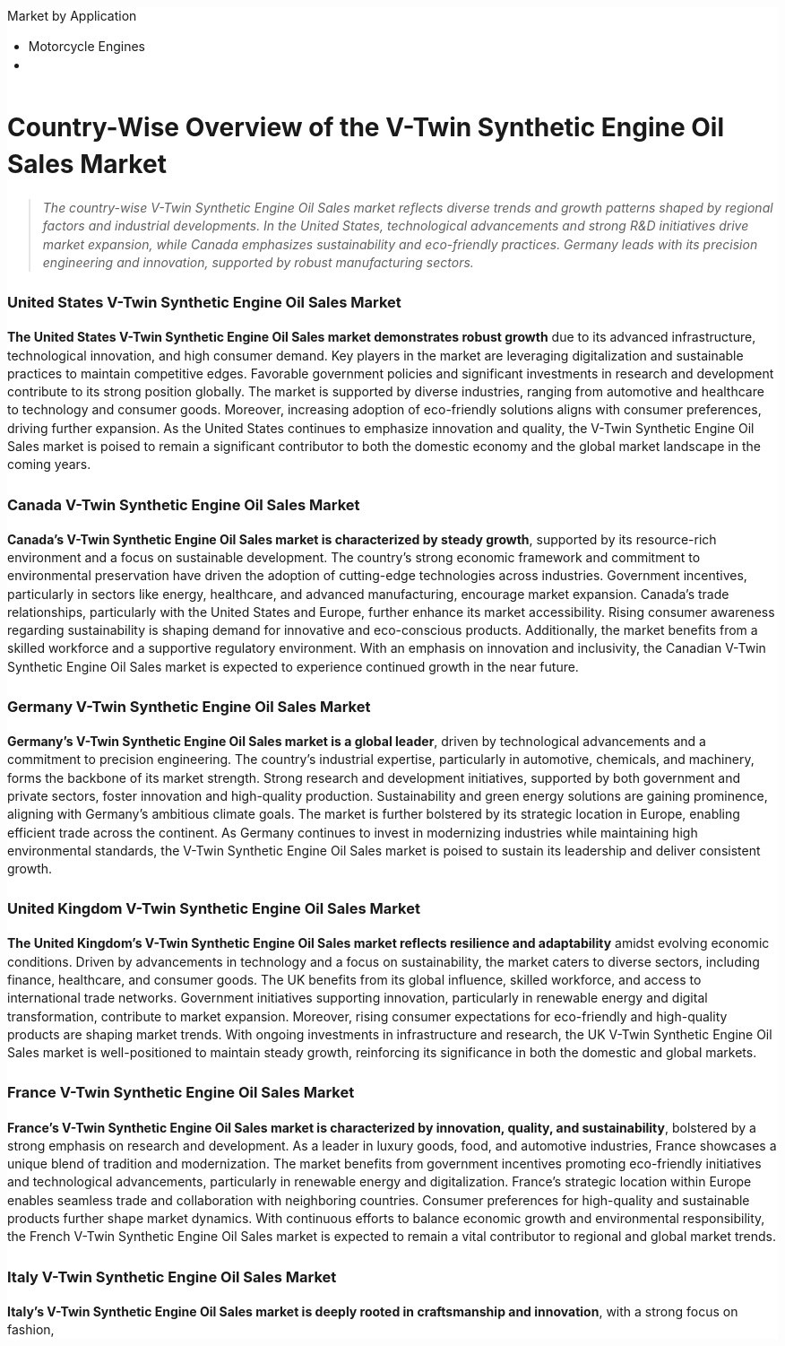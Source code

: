 Market by Application</h3><ul><li>Motorcycle Engines</li><li></li></ul><h1><span class="">Country-Wise Overview of the V-Twin Synthetic Engine Oil Sales Market<br /></span></h1><blockquote><p><em><span class="">The country-wise V-Twin Synthetic Engine Oil Sales market reflects diverse trends and growth patterns shaped by regional factors and industrial developments. In the United States, technological advancements and strong R&amp;D initiatives drive market expansion, while Canada emphasizes sustainability and eco-friendly practices. Germany leads with its precision engineering and innovation, supported by robust manufacturing sectors.</span></em></p></blockquote><h3><strong>United States V-Twin Synthetic Engine Oil Sales Market</strong></h3><p><strong>The United States V-Twin Synthetic Engine Oil Sales market demonstrates robust growth</strong> due to its advanced infrastructure, technological innovation, and high consumer demand. Key players in the market are leveraging digitalization and sustainable practices to maintain competitive edges. Favorable government policies and significant investments in research and development contribute to its strong position globally. The market is supported by diverse industries, ranging from automotive and healthcare to technology and consumer goods. Moreover, increasing adoption of eco-friendly solutions aligns with consumer preferences, driving further expansion. As the United States continues to emphasize innovation and quality, the V-Twin Synthetic Engine Oil Sales market is poised to remain a significant contributor to both the domestic economy and the global market landscape in the coming years.</p><h3><strong>Canada V-Twin Synthetic Engine Oil Sales Market</strong></h3><p><strong>Canada&rsquo;s V-Twin Synthetic Engine Oil Sales market is characterized by steady growth</strong>, supported by its resource-rich environment and a focus on sustainable development. The country&rsquo;s strong economic framework and commitment to environmental preservation have driven the adoption of cutting-edge technologies across industries. Government incentives, particularly in sectors like energy, healthcare, and advanced manufacturing, encourage market expansion. Canada&rsquo;s trade relationships, particularly with the United States and Europe, further enhance its market accessibility. Rising consumer awareness regarding sustainability is shaping demand for innovative and eco-conscious products. Additionally, the market benefits from a skilled workforce and a supportive regulatory environment. With an emphasis on innovation and inclusivity, the Canadian V-Twin Synthetic Engine Oil Sales market is expected to experience continued growth in the near future.</p><h3><strong>Germany V-Twin Synthetic Engine Oil Sales Market</strong></h3><p><strong>Germany&rsquo;s V-Twin Synthetic Engine Oil Sales market is a global leader</strong>, driven by technological advancements and a commitment to precision engineering. The country&rsquo;s industrial expertise, particularly in automotive, chemicals, and machinery, forms the backbone of its market strength. Strong research and development initiatives, supported by both government and private sectors, foster innovation and high-quality production. Sustainability and green energy solutions are gaining prominence, aligning with Germany&rsquo;s ambitious climate goals. The market is further bolstered by its strategic location in Europe, enabling efficient trade across the continent. As Germany continues to invest in modernizing industries while maintaining high environmental standards, the V-Twin Synthetic Engine Oil Sales market is poised to sustain its leadership and deliver consistent growth.</p><h3><strong>United Kingdom V-Twin Synthetic Engine Oil Sales Market</strong></h3><p><strong>The United Kingdom&rsquo;s V-Twin Synthetic Engine Oil Sales market reflects resilience and adaptability</strong> amidst evolving economic conditions. Driven by advancements in technology and a focus on sustainability, the market caters to diverse sectors, including finance, healthcare, and consumer goods. The UK benefits from its global influence, skilled workforce, and access to international trade networks. Government initiatives supporting innovation, particularly in renewable energy and digital transformation, contribute to market expansion. Moreover, rising consumer expectations for eco-friendly and high-quality products are shaping market trends. With ongoing investments in infrastructure and research, the UK V-Twin Synthetic Engine Oil Sales market is well-positioned to maintain steady growth, reinforcing its significance in both the domestic and global markets.</p><h3><strong>France V-Twin Synthetic Engine Oil Sales Market</strong></h3><p><strong>France&rsquo;s V-Twin Synthetic Engine Oil Sales market is characterized by innovation, quality, and sustainability</strong>, bolstered by a strong emphasis on research and development. As a leader in luxury goods, food, and automotive industries, France showcases a unique blend of tradition and modernization. The market benefits from government incentives promoting eco-friendly initiatives and technological advancements, particularly in renewable energy and digitalization. France&rsquo;s strategic location within Europe enables seamless trade and collaboration with neighboring countries. Consumer preferences for high-quality and sustainable products further shape market dynamics. With continuous efforts to balance economic growth and environmental responsibility, the French V-Twin Synthetic Engine Oil Sales market is expected to remain a vital contributor to regional and global market trends.</p><h3><strong>Italy V-Twin Synthetic Engine Oil Sales Market</strong></h3><p><strong>Italy&rsquo;s V-Twin Synthetic Engine Oil Sales market is deeply rooted in craftsmanship and innovation</strong>, with a strong focus on fashion,